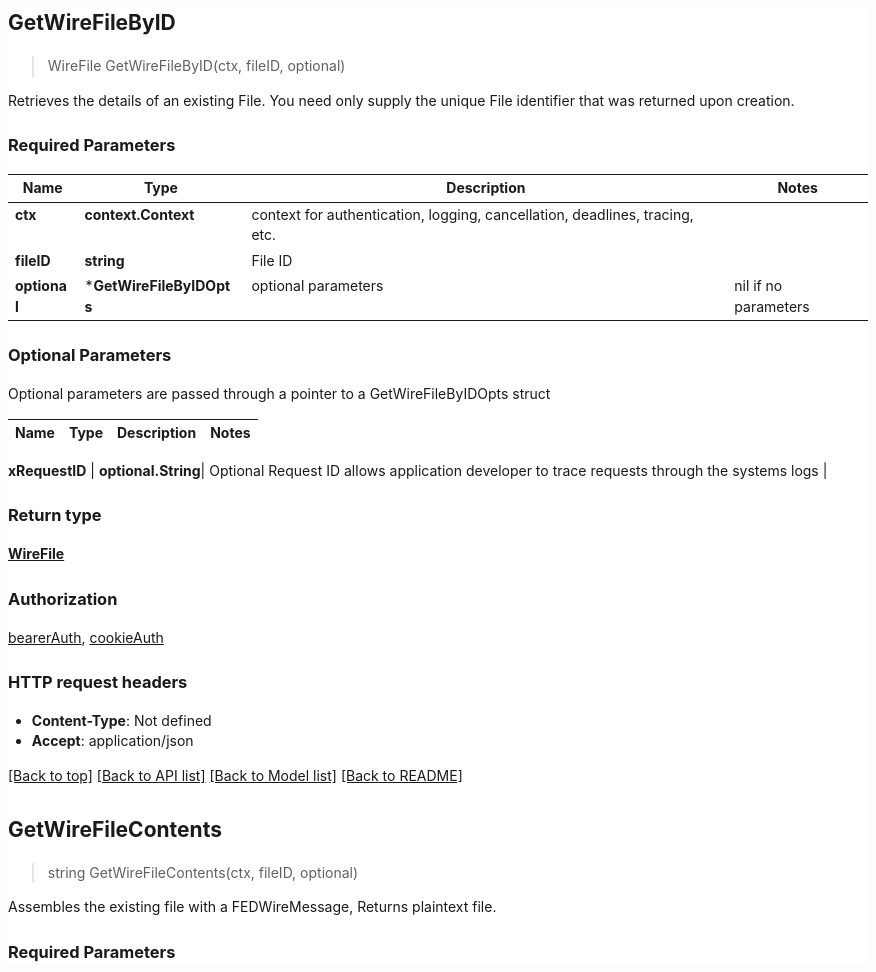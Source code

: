 
## GetWireFileByID

> WireFile GetWireFileByID(ctx, fileID, optional)

Retrieves the details of an existing File. You need only supply the unique File identifier that was returned upon creation.

### Required Parameters


Name | Type | Description  | Notes
------------- | ------------- | ------------- | -------------
**ctx** | **context.Context** | context for authentication, logging, cancellation, deadlines, tracing, etc.
**fileID** | **string**| File ID | 
 **optional** | ***GetWireFileByIDOpts** | optional parameters | nil if no parameters

### Optional Parameters

Optional parameters are passed through a pointer to a GetWireFileByIDOpts struct


Name | Type | Description  | Notes
------------- | ------------- | ------------- | -------------

 **xRequestID** | **optional.String**| Optional Request ID allows application developer to trace requests through the systems logs | 

### Return type

[**WireFile**](WireFile.md)

### Authorization

[bearerAuth](../README.md#bearerAuth), [cookieAuth](../README.md#cookieAuth)

### HTTP request headers

- **Content-Type**: Not defined
- **Accept**: application/json

[[Back to top]](#) [[Back to API list]](../README.md#documentation-for-api-endpoints)
[[Back to Model list]](../README.md#documentation-for-models)
[[Back to README]](../README.md)


## GetWireFileContents

> string GetWireFileContents(ctx, fileID, optional)

Assembles the existing file with a FEDWireMessage, Returns plaintext file.

### Required Parameters
